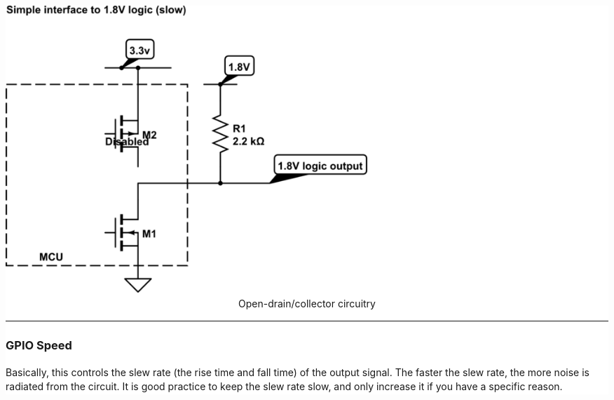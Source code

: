 <img src="/public/figures/technote/open-drain-circuitry.png" style="width:60%">
</center>
<center>Open-drain/collector circuitry</center>

___

### GPIO Speed

Basically, this controls the slew rate (the rise time and fall time) of the output signal. The faster the slew rate, the more noise is radiated from the circuit. It is good practice to keep the slew rate slow, and only increase it if you have a specific reason.
